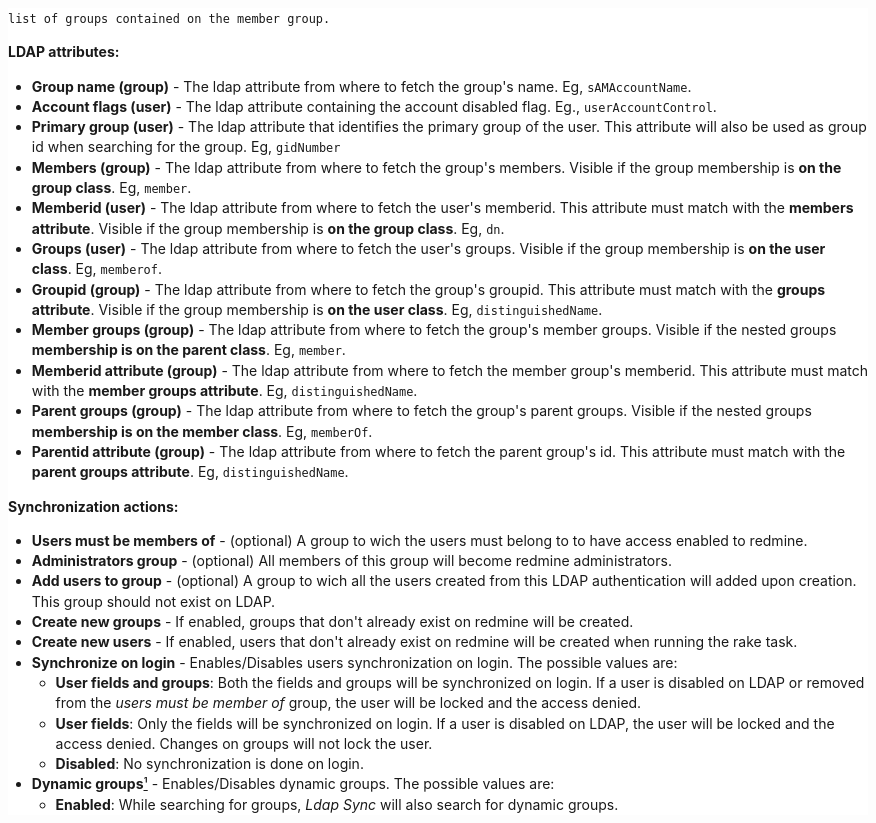     list of groups contained on the member group.

**LDAP attributes:**

+ **Group name (group)** - The ldap attribute from where to fetch the
  group's name. Eg, `sAMAccountName`.
+ **Account flags (user)** - The ldap attribute containing the account disabled
  flag. Eg., `userAccountControl`.
+ **Primary group (user)** - The ldap attribute that identifies the primary
  group of the user. This attribute will also be used as group id when
  searching for the group. Eg, `gidNumber`
+ **Members (group)** - The ldap attribute from where to fetch the
  group's members. Visible if the group membership is __on the group class__.
  Eg, `member`.
+ **Memberid (user)** - The ldap attribute from where to fetch the
  user's memberid. This attribute must match with the __members attribute__.
  Visible if the group membership is __on the group class__. Eg, `dn`.
+ **Groups (user)** - The ldap attribute from where to fetch the user's
  groups. Visible if the group membership is __on the user class__. Eg,
  `memberof`.
+ **Groupid (group)** - The ldap attribute from where to fetch the
  group's groupid. This attribute must match with the __groups attribute__.
  Visible if the group membership is __on the user class__. Eg,
  `distinguishedName`.
+ **Member groups (group)** - The ldap attribute from where to fetch the
  group's member groups. Visible if the nested groups __membership is on the
  parent class__. Eg, `member`.
+ **Memberid attribute (group)** - The ldap attribute from where to fetch the
  member group's memberid. This attribute must match with the __member groups
  attribute__. Eg, `distinguishedName`.
+ **Parent groups (group)** - The ldap attribute from where to fetch
  the group's parent groups. Visible if the nested groups __membership is on
  the member class__. Eg, `memberOf`.
+ **Parentid attribute (group)** - The ldap attribute from where to fetch the
  parent group's id. This attribute must match with the __parent groups
  attribute__. Eg, `distinguishedName`.

**Synchronization actions:**

+ **Users must be members of** - (optional) A group to wich the users must
  belong to to have access enabled to redmine.
+ **Administrators group** - (optional) All members of this group will become
  redmine administrators.
+ **Add users to group** - (optional) A group to wich all the users created
  from this LDAP authentication will added upon creation. This group should not
  exist on LDAP.
+ **Create new groups** - If enabled, groups that don't already exist on
  redmine will be created.
+ **Create new users** - If enabled, users that don't already exist on redmine
                         will be created when running the rake task.
+ **Synchronize on login** - Enables/Disables users synchronization on login.
The possible values are:
  - **User fields and groups**: Both the fields and groups will be
                                synchronized on login. If a user is disabled
                                on LDAP or removed from the *users must be
                                member of* group, the user will be locked and
                                the access denied.
  - **User fields**: Only the fields will be synchronized on login. If a user
                     is disabled on LDAP, the user will be locked and the
                     access denied. Changes on groups will not lock the user.
  - **Disabled**: No synchronization is done on login.
+ **Dynamic groups**[¹](#license) - Enables/Disables dynamic groups. The
possible values are:
  - **Enabled**: While searching for groups, *Ldap Sync* will also search for
                 dynamic groups.